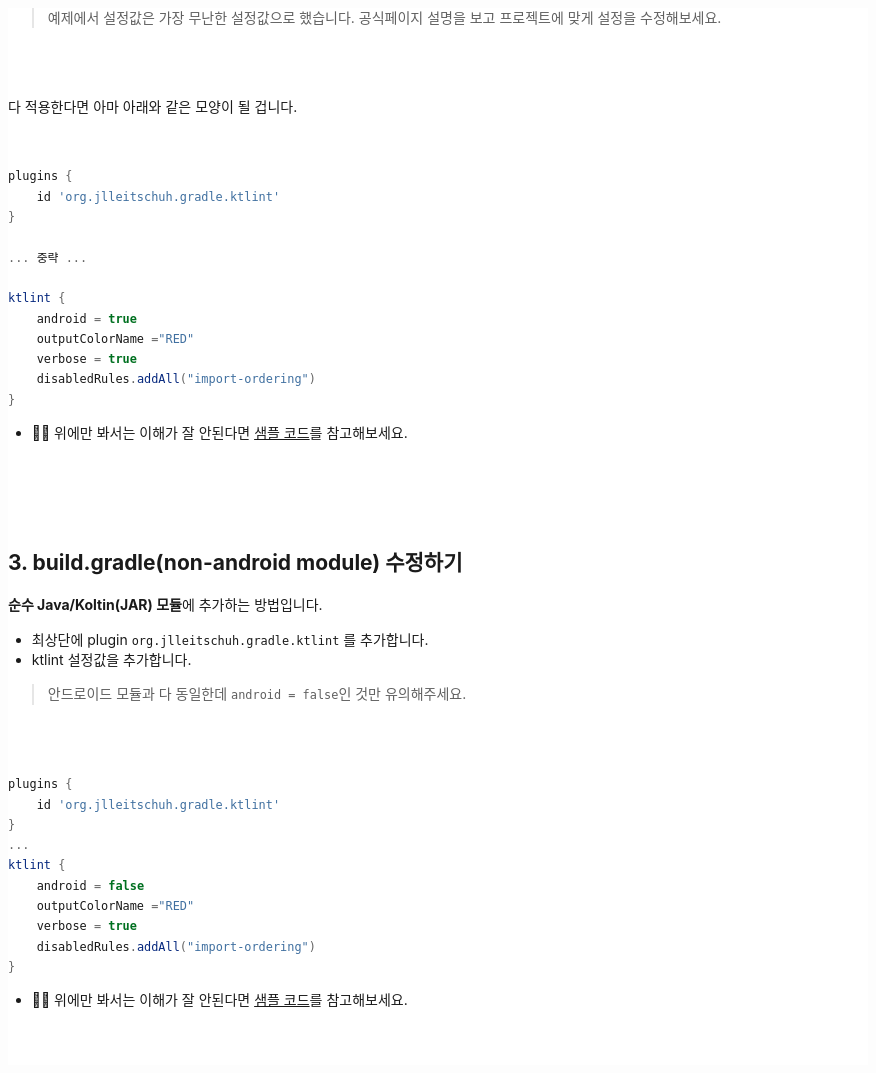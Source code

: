 > 예제에서 설정값은 가장 무난한 설정값으로 했습니다. 
> 공식페이지 설명을 보고 프로젝트에 맞게 설정을 수정해보세요.

<br/><br/>

다 적용한다면 아마 아래와 같은 모양이 될 겁니다.

<br/>

```groovy
plugins {
    id 'org.jlleitschuh.gradle.ktlint'
}

... 중략 ...

ktlint {
    android = true
    outputColorName ="RED"
    verbose = true
    disabledRules.addAll("import-ordering")
}
```

- 💁‍♂️  위에만 봐서는 이해가 잘 안된다면 [샘플 코드](https://github.com/HaenaraShin/Ktlint-Android-Sample/blob/main/app/build.gradle)를 참고해보세요. 

<br/><br/><br/>

## 3. build.gradle(non-android module) 수정하기

**순수 Java/Koltin(JAR) 모듈**에 추가하는 방법입니다. <br/>

- 최상단에 plugin `org.jlleitschuh.gradle.ktlint` 를 추가합니다.
- ktlint 설정값을 추가합니다.

> 안드로이드 모듈과 다 동일한데 `android = false`인 것만 유의해주세요.

<br/><br/>

```groovy
plugins {
    id 'org.jlleitschuh.gradle.ktlint'
}
...
ktlint {
    android = false
    outputColorName ="RED"
    verbose = true
    disabledRules.addAll("import-ordering")
}
```

- 💁‍♂️  위에만 봐서는 이해가 잘 안된다면 [샘플 코드](https://github.com/HaenaraShin/Ktlint-Android-Sample/blob/main/lib/build.gradle)를 참고해보세요. 

<br/><br/>
